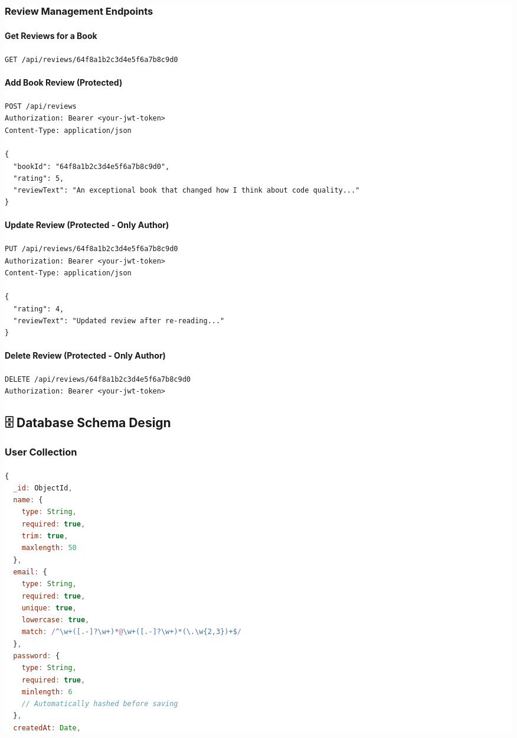 ### Review Management Endpoints

#### Get Reviews for a Book
```http
GET /api/reviews/64f8a1b2c3d4e5f6a7b8c9d0
```

#### Add Book Review (Protected)
```http
POST /api/reviews
Authorization: Bearer <your-jwt-token>
Content-Type: application/json

{
  "bookId": "64f8a1b2c3d4e5f6a7b8c9d0",
  "rating": 5,
  "reviewText": "An exceptional book that changed how I think about code quality..."
}
```

#### Update Review (Protected - Only Author)
```http
PUT /api/reviews/64f8a1b2c3d4e5f6a7b8c9d0
Authorization: Bearer <your-jwt-token>
Content-Type: application/json

{
  "rating": 4,
  "reviewText": "Updated review after re-reading..."
}
```

#### Delete Review (Protected - Only Author)
```http
DELETE /api/reviews/64f8a1b2c3d4e5f6a7b8c9d0
Authorization: Bearer <your-jwt-token>
```

## 🗄️ Database Schema Design

### User Collection
```javascript
{
  _id: ObjectId,
  name: {
    type: String,
    required: true,
    trim: true,
    maxlength: 50
  },
  email: {
    type: String,
    required: true,
    unique: true,
    lowercase: true,
    match: /^\w+([.-]?\w+)*@\w+([.-]?\w+)*(\.\w{2,3})+$/
  },
  password: {
    type: String,
    required: true,
    minlength: 6
    // Automatically hashed before saving
  },
  createdAt: Date,
```